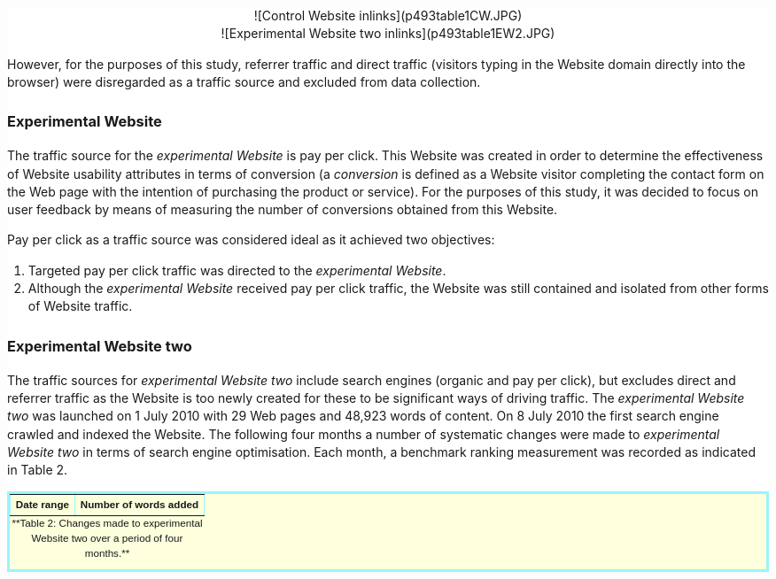<div align="center">![Control Website inlinks](p493table1CW.JPG)</div>

</td>

<td align="center">

<div align="center">![Experimental Website two inlinks](p493table1EW2.JPG)</div>

</td>

</tr>

</tbody>

</table>

However, for the purposes of this study, referrer traffic and direct traffic (visitors typing in the Website domain directly into the browser) were disregarded as a traffic source and excluded from data collection.

### Experimental Website

The traffic source for the _experimental Website_ is pay per click. This Website was created in order to determine the effectiveness of Website usability attributes in terms of conversion (a _conversion_ is defined as a Website visitor completing the contact form on the Web page with the intention of purchasing the product or service). For the purposes of this study, it was decided to focus on user feedback by means of measuring the number of conversions obtained from this Website.

Pay per click as a traffic source was considered ideal as it achieved two objectives:

1.  Targeted pay per click traffic was directed to the _experimental Website_.
2.  Although the _experimental Website_ received pay per click traffic, the Website was still contained and isolated from other forms of Website traffic.

### Experimental Website two

The traffic sources for _experimental Website two_ include search engines (organic and pay per click), but excludes direct and referrer traffic as the Website is too newly created for these to be significant ways of driving traffic. The _experimental Website two_ was launched on 1 July 2010 with 29 Web pages and 48,923 words of content. On 8 July 2010 the first search engine crawled and indexed the Website. The following four months a number of systematic changes were made to _experimental Website two_ in terms of search engine optimisation. Each month, a benchmark ranking measurement was recorded as indicated in Table 2.

<table width="80%" border="1" cellspacing="0" cellpadding="3" align="center" style="border-right: #99f5fb solid; border-top: #99f5fb solid; font-size: smaller; border-left: #99f5fb solid; border-bottom: #99f5fb solid; font-style: normal; font-family: verdana, geneva, arial, helvetica, sans-serif; background-color: #fdffdd"><caption align="bottom">  
**Table 2: Changes made to experimental Website two over a period of four months.**  
</caption>

<tbody>

<tr>

<th>Date range</th>

<th>Number of words added</th>
